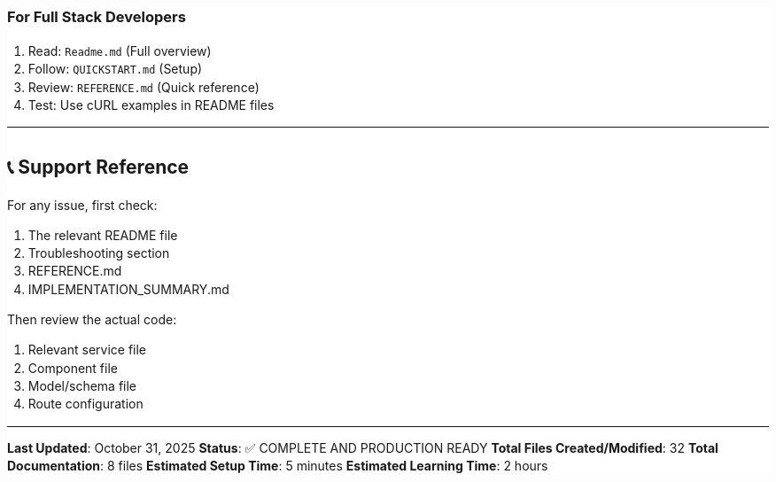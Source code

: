 ### For Full Stack Developers
1. Read: `Readme.md` (Full overview)
2. Follow: `QUICKSTART.md` (Setup)
3. Review: `REFERENCE.md` (Quick reference)
4. Test: Use cURL examples in README files

---

## 📞 Support Reference

For any issue, first check:
1. The relevant README file
2. Troubleshooting section
3. REFERENCE.md
4. IMPLEMENTATION_SUMMARY.md

Then review the actual code:
1. Relevant service file
2. Component file
3. Model/schema file
4. Route configuration

---

**Last Updated**: October 31, 2025
**Status**: ✅ COMPLETE AND PRODUCTION READY
**Total Files Created/Modified**: 32
**Total Documentation**: 8 files
**Estimated Setup Time**: 5 minutes
**Estimated Learning Time**: 2 hours
